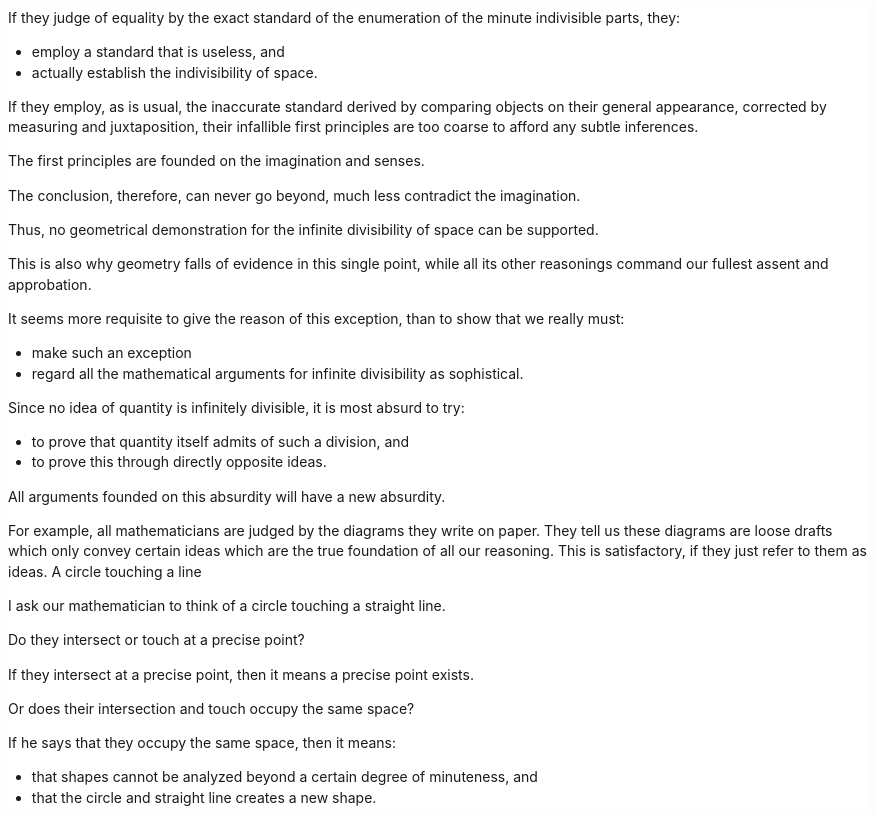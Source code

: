 If they judge of equality by the exact standard of the enumeration of the minute indivisible parts, they:
- employ a standard that is useless, and
- actually establish the indivisibility of space.

If they employ, as is usual, the inaccurate standard derived by comparing objects on their general appearance, corrected by measuring and juxtaposition, their infallible first principles are too coarse to afford any subtle inferences.

The first principles are founded on the imagination and senses.

The conclusion, therefore, can never go beyond, much less contradict the imagination.

Thus, no geometrical demonstration for the infinite divisibility of space can be supported.


This is also why geometry falls of evidence in this single point, while all its other reasonings command our fullest assent and approbation.

It seems more requisite to give the reason of this exception, than to show that we really must:
- make such an exception
- regard all the mathematical arguments for infinite divisibility as sophistical.

Since no idea of quantity is infinitely divisible, it is most absurd to try:
- to prove that quantity itself admits of such a division, and
- to prove this through directly opposite ideas.

All arguments founded on this absurdity will have a new absurdity.

For example, all mathematicians are judged by the diagrams they write on paper.
They tell us these diagrams are loose drafts which only convey certain ideas which are the true foundation of all our reasoning.
This is satisfactory, if they just refer to them as ideas.
A circle touching a line

I ask our mathematician to think of a circle touching a straight line.

Do they intersect or touch at a precise point?

If they intersect at a precise point, then it means a precise point exists.

Or does their intersection and touch occupy the same space?

If he says that they occupy the same space, then it means:
- that shapes cannot be analyzed beyond a certain degree of minuteness, and
- that the circle and straight line creates a new shape.

